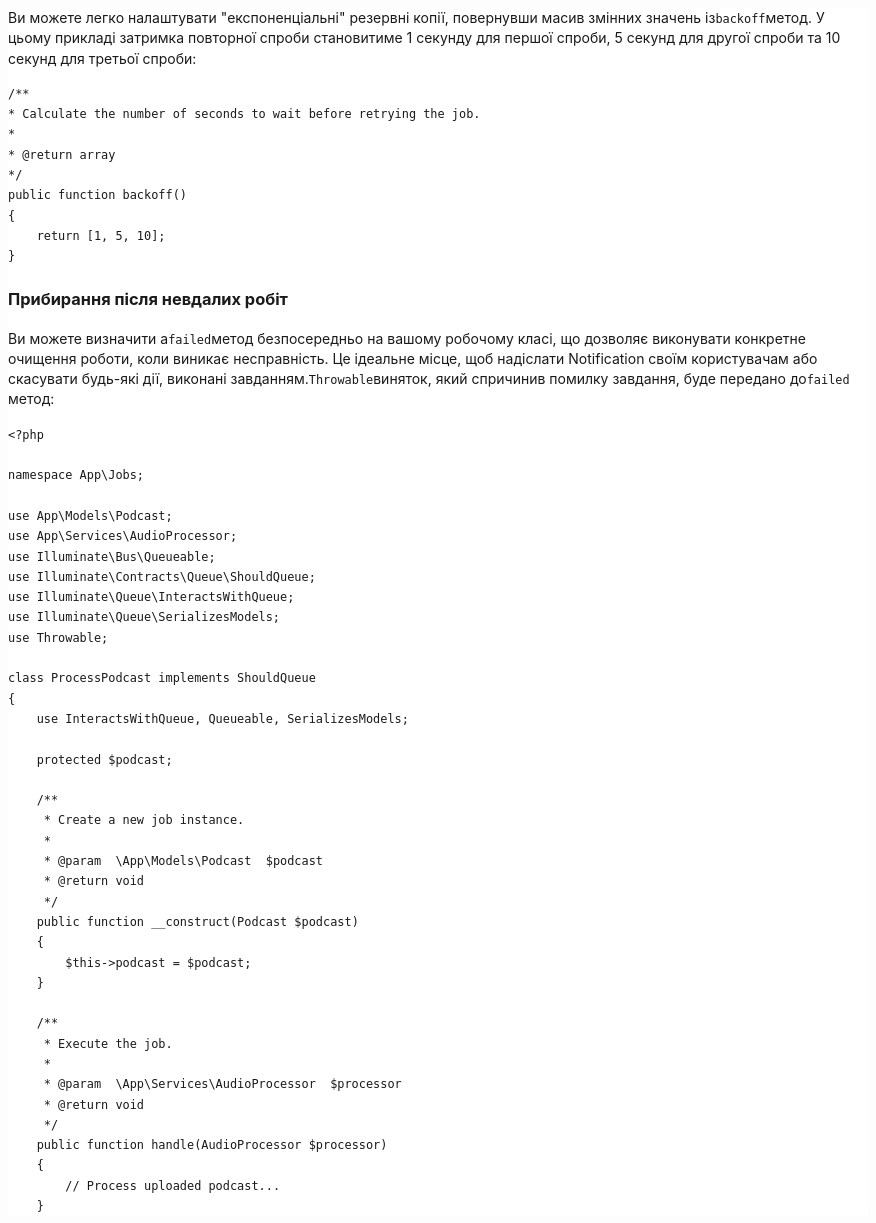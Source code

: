 Ви можете легко налаштувати "експоненціальні" резервні копії, повернувши масив змінних значень із`backoff`метод. У цьому прикладі затримка повторної спроби становитиме 1 секунду для першої спроби, 5 секунд для другої спроби та 10 секунд для третьої спроби:

    /**
    * Calculate the number of seconds to wait before retrying the job.
    *
    * @return array
    */
    public function backoff()
    {
        return [1, 5, 10];
    }

<a name="cleaning-up-after-failed-jobs"></a>

### Прибирання після невдалих робіт

Ви можете визначити a`failed`метод безпосередньо на вашому робочому класі, що дозволяє виконувати конкретне очищення роботи, коли виникає несправність. Це ідеальне місце, щоб надіслати Notification своїм користувачам або скасувати будь-які дії, виконані завданням.`Throwable`виняток, який спричинив помилку завдання, буде передано до`failed`метод:

    <?php

    namespace App\Jobs;

    use App\Models\Podcast;
    use App\Services\AudioProcessor;
    use Illuminate\Bus\Queueable;
    use Illuminate\Contracts\Queue\ShouldQueue;
    use Illuminate\Queue\InteractsWithQueue;
    use Illuminate\Queue\SerializesModels;
    use Throwable;

    class ProcessPodcast implements ShouldQueue
    {
        use InteractsWithQueue, Queueable, SerializesModels;

        protected $podcast;

        /**
         * Create a new job instance.
         *
         * @param  \App\Models\Podcast  $podcast
         * @return void
         */
        public function __construct(Podcast $podcast)
        {
            $this->podcast = $podcast;
        }

        /**
         * Execute the job.
         *
         * @param  \App\Services\AudioProcessor  $processor
         * @return void
         */
        public function handle(AudioProcessor $processor)
        {
            // Process uploaded podcast...
        }
